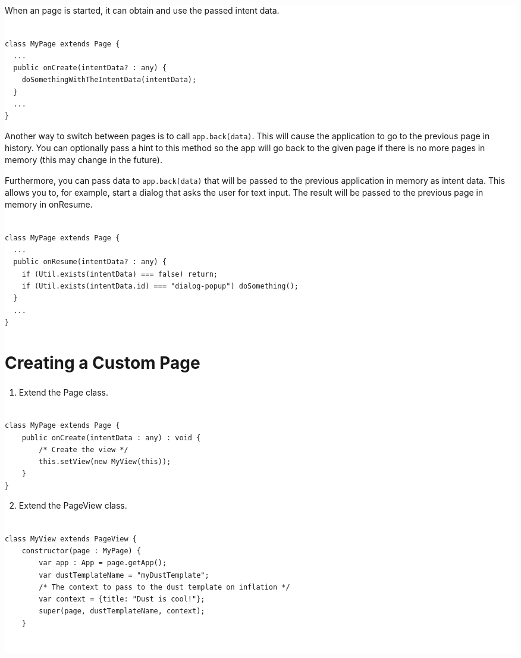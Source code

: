 When an page is started, it can obtain and use the passed intent data.

<code>
class MyPage extends Page {
  ...
  public onCreate(intentData? : any) {
    doSomethingWithTheIntentData(intentData);
  }
  ...
}
</code>

Another way to switch between pages is to call <code>app.back(data)</code>.
This will cause the application to go to the previous page in history. You can
optionally pass a hint to this method so the app will go back to the given
page if there is no more pages in memory (this may change in the future).

Furthermore, you can pass data to <code>app.back(data)</code> that will be
passed to the previous application in memory as intent data. This allows
you to, for example, start a dialog that asks the user for text input. The
result will be passed to the previous page in memory in onResume.

<code>
class MyPage extends Page {
  ...
  public onResume(intentData? : any) {
    if (Util.exists(intentData) === false) return;
    if (Util.exists(intentData.id) === "dialog-popup") doSomething();
  }
  ...
}
</code>

Creating a Custom Page
================================================================================
1. Extend the Page class.

<code>
class MyPage extends Page {
    public onCreate(intentData : any) : void {
        /* Create the view */
        this.setView(new MyView(this));
    }
}
</code>

2. Extend the PageView class.

<code>
class MyView extends PageView {
    constructor(page : MyPage) {
        var app : App = page.getApp();
        var dustTemplateName = "myDustTemplate";
        /* The context to pass to the dust template on inflation */
        var context = {title: "Dust is cool!"};
        super(page, dustTemplateName, context);
    }
